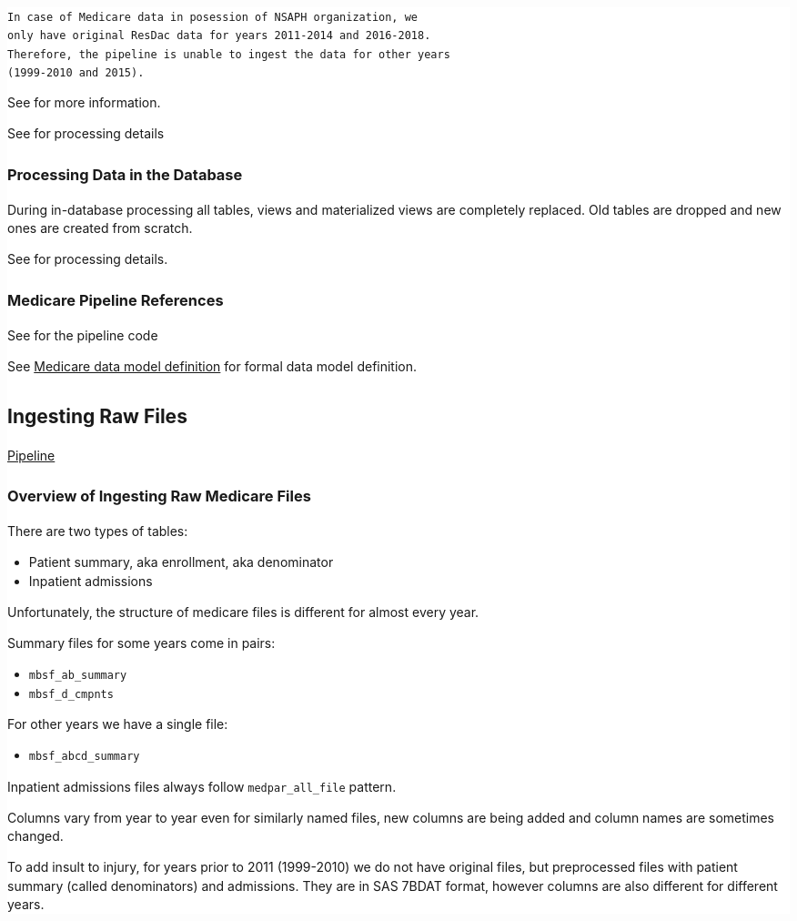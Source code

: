 ```{important}
In case of Medicare data in posession of NSAPH organization, we 
only have original ResDac data for years 2011-2014 and 2016-2018. 
Therefore, the pipeline is unable to ingest the data for other years
(1999-2010 and 2015).
```
See [](#files-for-1999-to-2010) for more information.

See [](#ingesting-raw-files) for processing details

### Processing Data in the Database
                                               
During in-database processing all tables, views and materialized views 
are completely replaced. Old tables are dropped and new ones are created
from scratch.

See [](#combining-raw-files-into-a-single-view) for processing details.
                      
### Medicare Pipeline References

See [](pipeline/medicare) for the pipeline code

See [Medicare data model definition](members/medicare_yaml.md) for formal
data model definition.

## Ingesting Raw Files

[Pipeline](pipeline/load_raw_medicare)

### Overview of Ingesting Raw Medicare Files 
                                                                   
There are two types of tables:

* Patient summary, aka enrollment, aka denominator
* Inpatient admissions

Unfortunately, the structure of medicare files is different for 
almost every year. 

Summary files for some years come in pairs:

* `mbsf_ab_summary`
* `mbsf_d_cmpnts`

For other years we have a single file:

* `mbsf_abcd_summary`
                                                                   
Inpatient admissions files always follow `medpar_all_file` pattern.

Columns vary from year to year even for similarly named files, 
new columns are being added and column names are sometimes changed.

To add insult to injury, for years prior to 2011 (1999-2010) we do not 
have original files, but preprocessed files with patient summary 
(called denominators) and admissions. They are in SAS 7BDAT format,
however columns are also different for different years.

